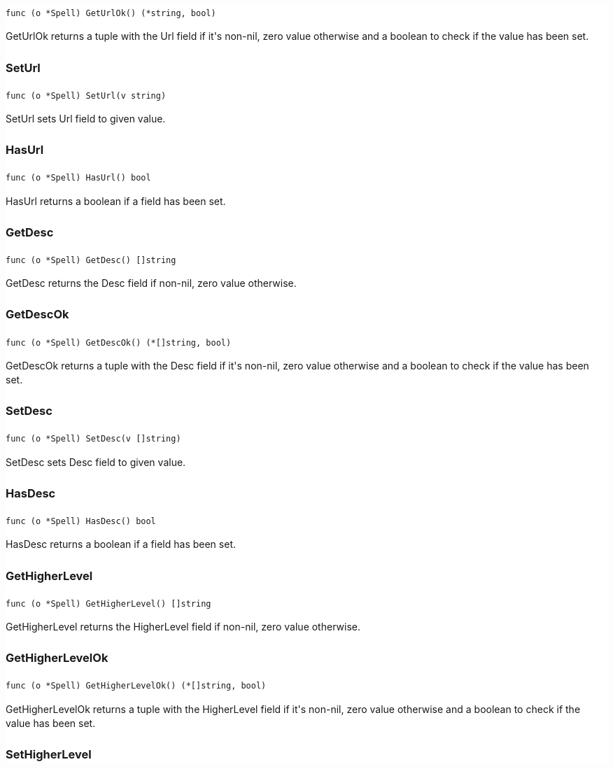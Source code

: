 `func (o *Spell) GetUrlOk() (*string, bool)`

GetUrlOk returns a tuple with the Url field if it's non-nil, zero value otherwise
and a boolean to check if the value has been set.

### SetUrl

`func (o *Spell) SetUrl(v string)`

SetUrl sets Url field to given value.

### HasUrl

`func (o *Spell) HasUrl() bool`

HasUrl returns a boolean if a field has been set.

### GetDesc

`func (o *Spell) GetDesc() []string`

GetDesc returns the Desc field if non-nil, zero value otherwise.

### GetDescOk

`func (o *Spell) GetDescOk() (*[]string, bool)`

GetDescOk returns a tuple with the Desc field if it's non-nil, zero value otherwise
and a boolean to check if the value has been set.

### SetDesc

`func (o *Spell) SetDesc(v []string)`

SetDesc sets Desc field to given value.

### HasDesc

`func (o *Spell) HasDesc() bool`

HasDesc returns a boolean if a field has been set.

### GetHigherLevel

`func (o *Spell) GetHigherLevel() []string`

GetHigherLevel returns the HigherLevel field if non-nil, zero value otherwise.

### GetHigherLevelOk

`func (o *Spell) GetHigherLevelOk() (*[]string, bool)`

GetHigherLevelOk returns a tuple with the HigherLevel field if it's non-nil, zero value otherwise
and a boolean to check if the value has been set.

### SetHigherLevel
